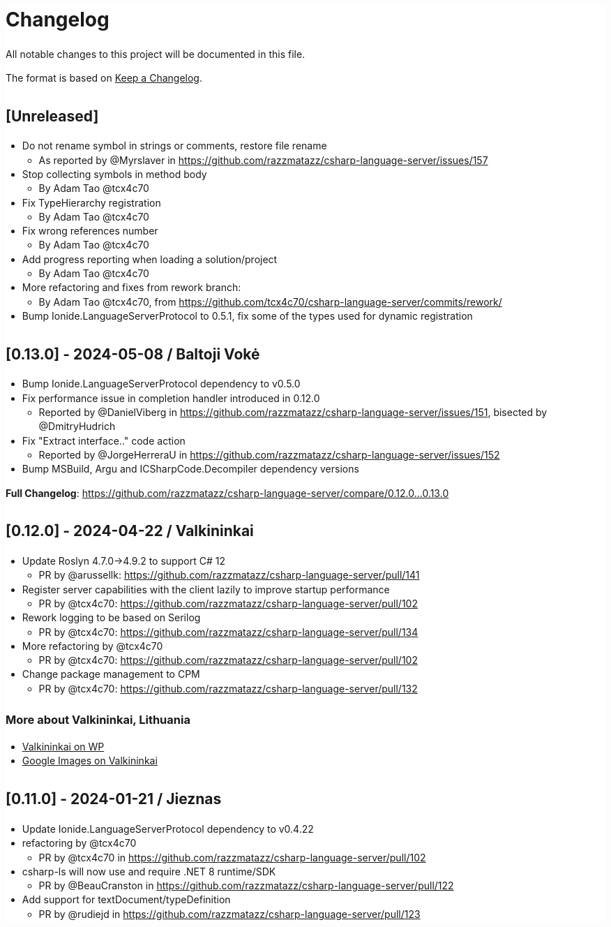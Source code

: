 # Changelog
All notable changes to this project will be documented in this file.

The format is based on [Keep a Changelog](https://keepachangelog.com/en/1.0.0/).

## [Unreleased]
* Do not rename symbol in strings or comments, restore file rename
  - As reported by @Myrslaver in https://github.com/razzmatazz/csharp-language-server/issues/157
* Stop collecting symbols in method body
  - By Adam Tao @tcx4c70
* Fix TypeHierarchy registration
  - By Adam Tao @tcx4c70
* Fix wrong references number
  - By Adam Tao @tcx4c70
* Add progress reporting when loading a solution/project
  - By Adam Tao @tcx4c70
* More refactoring and fixes from rework branch:
  - By Adam Tao @tcx4c70, from https://github.com/tcx4c70/csharp-language-server/commits/rework/
* Bump Ionide.LanguageServerProtocol to 0.5.1, fix some of the types used for dynamic registration

## [0.13.0] - 2024-05-08 / Baltoji Vokė
* Bump Ionide.LanguageServerProtocol dependency to v0.5.0
* Fix performance issue in completion handler introduced in 0.12.0
  - Reported by @DanielViberg in https://github.com/razzmatazz/csharp-language-server/issues/151, bisected by @DmitryHudrich
* Fix "Extract interface.." code action
  - Reported by @JorgeHerreraU in https://github.com/razzmatazz/csharp-language-server/issues/152
* Bump MSBuild, Argu and ICSharpCode.Decompiler dependency versions

**Full Changelog**: https://github.com/razzmatazz/csharp-language-server/compare/0.12.0...0.13.0

## [0.12.0] - 2024-04-22 / Valkininkai
* Update Roslyn 4.7.0->4.9.2 to support C# 12
  - PR by @arussellk: https://github.com/razzmatazz/csharp-language-server/pull/141
* Register server capabilities with the client lazily to improve startup performance
  - PR by @tcx4c70: https://github.com/razzmatazz/csharp-language-server/pull/102
* Rework logging to be based on Serilog
  - PR by @tcx4c70: https://github.com/razzmatazz/csharp-language-server/pull/134
* More refactoring by @tcx4c70
  - PR by @tcx4c70: https://github.com/razzmatazz/csharp-language-server/pull/102
* Change package management to CPM
  - PR by @tcx4c70: https://github.com/razzmatazz/csharp-language-server/pull/132

### More about Valkininkai, Lithuania
- [Valkininkai on WP](https://en.wikipedia.org/wiki/Valkininkai)
- [Google Images on Valkininkai](https://www.google.com/search?tbm=isch&q=valkininkai+lithuania)

## [0.11.0] - 2024-01-21 / Jieznas
* Update Ionide.LanguageServerProtocol dependency to v0.4.22
* refactoring by @tcx4c70
  - PR by @tcx4c70 in https://github.com/razzmatazz/csharp-language-server/pull/102
* csharp-ls will now use and require .NET 8 runtime/SDK
  - PR by @BeauCranston in https://github.com/razzmatazz/csharp-language-server/pull/122
* Add support for textDocument/typeDefinition
  - PR by @rudiejd in https://github.com/razzmatazz/csharp-language-server/pull/123
